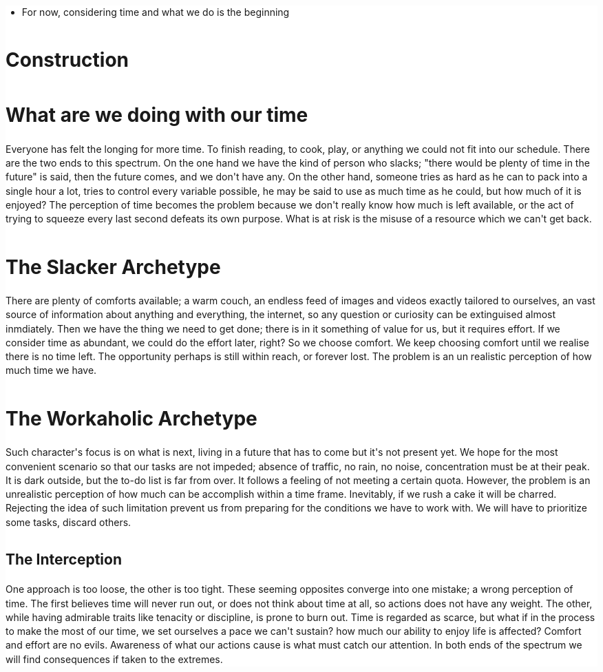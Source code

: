 - For now, considering time and what we do is the beginning

# Construction

# What are we doing with our time 

Everyone has felt the longing for more time. To finish reading, to cook, play,
or anything we could not fit into our schedule. There are the two ends to this
spectrum. On the one hand we have the kind of person who slacks; "there would be
plenty of time in the future" is said, then the future comes, and we don't have any. On
the other hand, someone tries as hard as he can to pack into a single hour a
lot, tries to control every variable possible, he may be said to use as much
time as he could, but how much of it is enjoyed? The perception of time
becomes the problem because we don't really know how much is left available, or
the act of trying to squeeze every last second defeats its own purpose. What 
is at risk is the misuse of a resource which we can't get back.

# The Slacker Archetype

There are plenty of comforts available; a warm couch, an endless feed of
images and videos exactly tailored to ourselves, an vast source of information
about anything and everything, the internet, so any question or curiosity can
be extinguised almost inmdiately. Then we have the thing we need to get done;
there is in it something of value for us, but it requires effort. If we consider
time as abundant, we could do the effort later, right? So we choose comfort. We
keep choosing comfort until we realise there is no time left. The
opportunity perhaps is still within reach, or forever lost. The problem is
an un realistic perception of how much time we have.

# The Workaholic Archetype

Such character's focus is on what is next, living in a future that has to
come but it's not present yet. We hope for the most convenient scenario so
that our tasks are not impeded; absence of traffic, no rain, no noise,
concentration must be at their peak. It is dark outside, but the to-do list is
far from over. It follows a feeling of not meeting a certain quota. However, the
problem is an unrealistic perception of how much can be accomplish within a
time frame. Inevitably, if we rush a cake it will be charred. Rejecting the
idea of such limitation prevent us from preparing for the conditions we have to
work with. We will have to prioritize some tasks, discard others. 

## The Interception

One approach is too loose, the other is too tight. These seeming opposites
converge into one mistake; a wrong perception of time. The first believes time
will never run out, or does not think about time at all, so actions does not
have any weight. The other, while having admirable traits like tenacity or
discipline, is prone to burn out. Time is regarded as scarce, but what if in
the process to make the most of our time, we set ourselves a pace we can't
sustain? how much our ability to enjoy life is affected? 
Comfort and effort are no evils. Awareness of what our actions cause is what 
must catch our attention. In both ends of the spectrum we will find consequences
if taken to the extremes.
